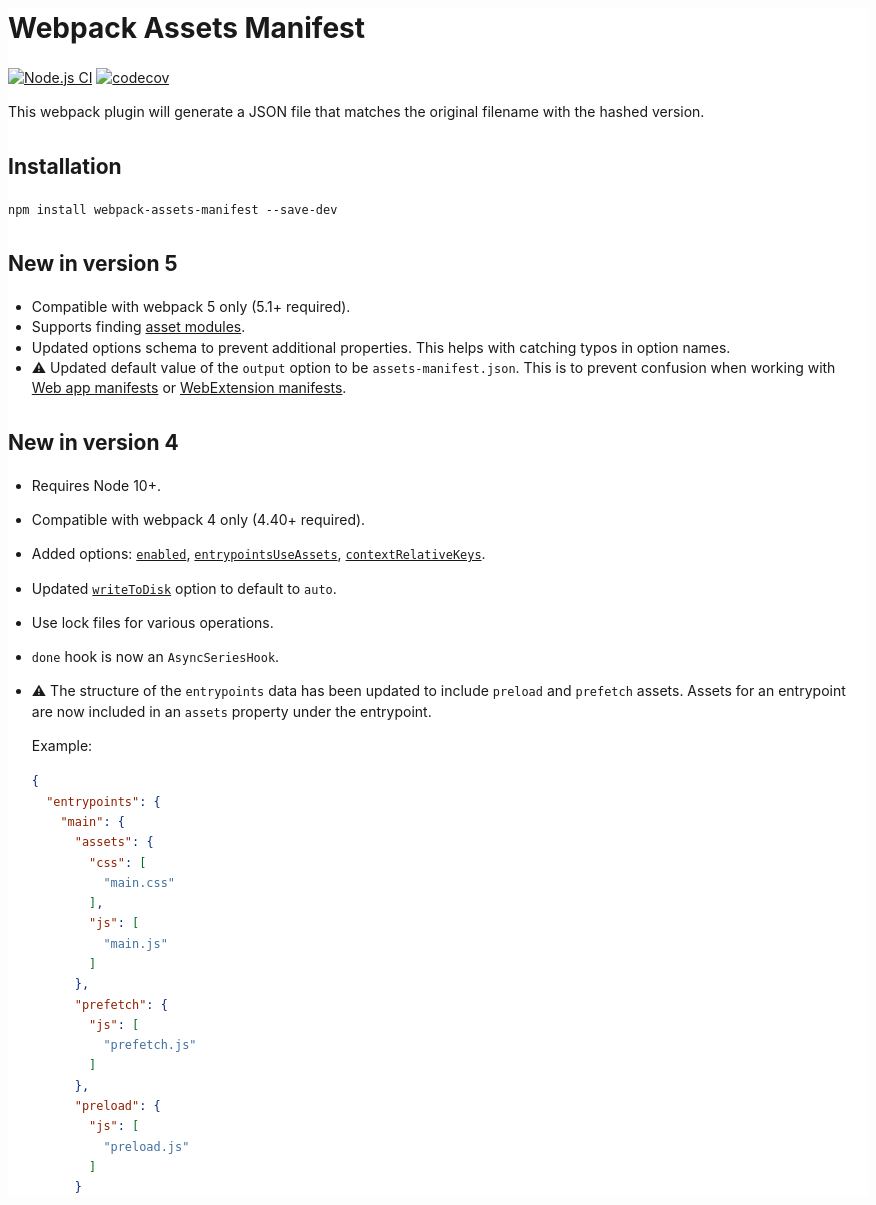 # Webpack Assets Manifest

[![Node.js CI](https://github.com/webdeveric/webpack-assets-manifest/actions/workflows/node.js.yml/badge.svg)](https://github.com/webdeveric/webpack-assets-manifest/actions/workflows/node.js.yml)
[![codecov](https://codecov.io/gh/webdeveric/webpack-assets-manifest/branch/master/graph/badge.svg)](https://codecov.io/gh/webdeveric/webpack-assets-manifest)

This webpack plugin will generate a JSON file that matches the original filename with the hashed version.

## Installation

```shell
npm install webpack-assets-manifest --save-dev
```

## New in version 5

* Compatible with webpack 5 only (5.1+ required).
* Supports finding [asset modules](https://webpack.js.org/guides/asset-modules/).
* Updated options schema to prevent additional properties. This helps with catching typos in option names.
* :warning: Updated default value of the `output` option to be `assets-manifest.json`.
  This is to prevent confusion when working with [Web app manifests](https://developer.mozilla.org/en-US/docs/Web/Manifest) or [WebExtension manifests](https://developer.mozilla.org/en-US/docs/Mozilla/Add-ons/WebExtensions/manifest.json).

## New in version 4

* Requires Node 10+.
* Compatible with webpack 4 only (4.40+ required).
* Added options: [`enabled`](#enabled), [`entrypointsUseAssets`](#entrypointsUseAssets), [`contextRelativeKeys`](#contextRelativeKeys).
* Updated [`writeToDisk`](#writeToDisk) option to default to `auto`.
* Use lock files for various operations.
* `done` hook is now an `AsyncSeriesHook`.
* :warning: The structure of the `entrypoints` data has been updated to include `preload` and `prefetch` assets. Assets for an entrypoint are now included in an `assets` property under the entrypoint.

  Example:

  ```json
  {
    "entrypoints": {
      "main": {
        "assets": {
          "css": [
            "main.css"
          ],
          "js": [
            "main.js"
          ]
        },
        "prefetch": {
          "js": [
            "prefetch.js"
          ]
        },
        "preload": {
          "js": [
            "preload.js"
          ]
        }
  ```